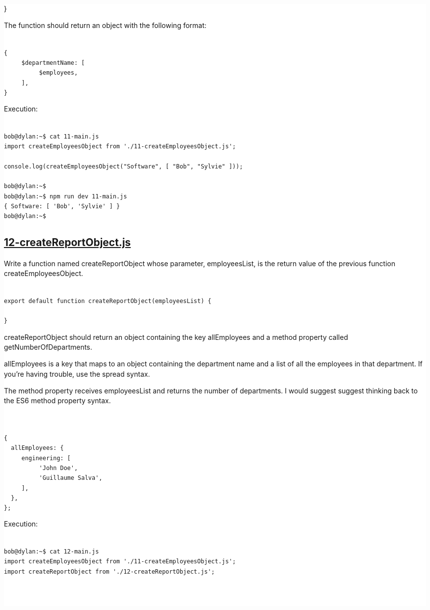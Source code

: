 }
</pre></code>

The function should return an object with the following format:
<pre><code>
{
     $departmentName: [
          $employees,
     ],
}
</pre></code>

Execution:
<pre><code>
bob@dylan:~$ cat 11-main.js
import createEmployeesObject from './11-createEmployeesObject.js';

console.log(createEmployeesObject("Software", [ "Bob", "Sylvie" ]));

bob@dylan:~$
bob@dylan:~$ npm run dev 11-main.js
{ Software: [ 'Bob', 'Sylvie' ] }
bob@dylan:~$
</pre></code>

## [12-createReportObject.js](./12-createReportObject.js)
Write a function named createReportObject whose parameter, employeesList, is the return value of the previous function createEmployeesObject.
<pre><code>
export default function createReportObject(employeesList) {

}
</pre></code>

createReportObject should return an object containing the key allEmployees and a method property called getNumberOfDepartments.

allEmployees is a key that maps to an object containing the department name and a list of all the employees in that department. If you’re having trouble, use the spread syntax.

The method property receives employeesList and returns the number of departments. I would suggest suggest thinking back to the ES6 method property syntax.
<pre><code>

{
  allEmployees: {
     engineering: [
          'John Doe',
          'Guillaume Salva',
     ],
  },
};
</pre></code>

Execution:
<pre><code>
bob@dylan:~$ cat 12-main.js
import createEmployeesObject from './11-createEmployeesObject.js';
import createReportObject from './12-createReportObject.js';
